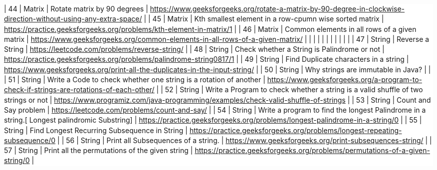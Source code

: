 |  44 |        Matrix       | Rotate matrix by 90 degrees                                                                          | https://www.geeksforgeeks.org/rotate-a-matrix-by-90-degree-in-clockwise-direction-without-using-any-extra-space/                                                                                                                              |
|  45 |        Matrix       | Kth smallest element in a row-cpumn wise sorted matrix                                               | https://practice.geeksforgeeks.org/problems/kth-element-in-matrix/1                                                                                                                                                                           |
|  46 |        Matrix       | Common elements in all rows of a given matrix                                                        | https://www.geeksforgeeks.org/common-elements-in-all-rows-of-a-given-matrix/                                                                                                                                                                  |
|     |                     |                                                                                                      |                                                                                                                                                                                                                                               |
|     |                     |                                                                                                      |                                                                                                                                                                                                                                               |
|  47 |        String       | Reverse a String                                                                                     | https://leetcode.com/problems/reverse-string/                                                                                                                                                                                                 |
|  48 |        String       | Check whether a String is Palindrome or not                                                          | https://practice.geeksforgeeks.org/problems/palindrome-string0817/1                                                                                                                                                                           |
|  49 |        String       | Find Duplicate characters in a string                                                                | https://www.geeksforgeeks.org/print-all-the-duplicates-in-the-input-string/                                                                                                                                                                   |
|  50 |        String       | Why strings are immutable in Java?                                                                   |                                                                                                                                                                                                                                               |
|  51 |        String       | Write a Code to check whether one string is a rotation of another                                    | https://www.geeksforgeeks.org/a-program-to-check-if-strings-are-rotations-of-each-other/                                                                                                                                                      |
|  52 |        String       | Write a Program to check whether a string is a valid shuffle of two strings or not                   | https://www.programiz.com/java-programming/examples/check-valid-shuffle-of-strings                                                                                                                                                            |
|  53 |        String       | Count and Say problem                                                                                | https://leetcode.com/problems/count-and-say/                                                                                                                                                                                                  |
|  54 |        String       | Write a program to find the longest Palindrome in a string.[ Longest palindromic Substring]          | https://practice.geeksforgeeks.org/problems/longest-palindrome-in-a-string/0                                                                                                                                                                  |
|  55 |        String       | Find Longest Recurring Subsequence in String                                                         | https://practice.geeksforgeeks.org/problems/longest-repeating-subsequence/0                                                                                                                                                                   |
|  56 |        String       | Print all Subsequences of a string.                                                                  | https://www.geeksforgeeks.org/print-subsequences-string/                                                                                                                                                                                      |
|  57 |        String       | Print all the permutations of the given string                                                       | https://practice.geeksforgeeks.org/problems/permutations-of-a-given-string/0                                                                                                                                                                  |